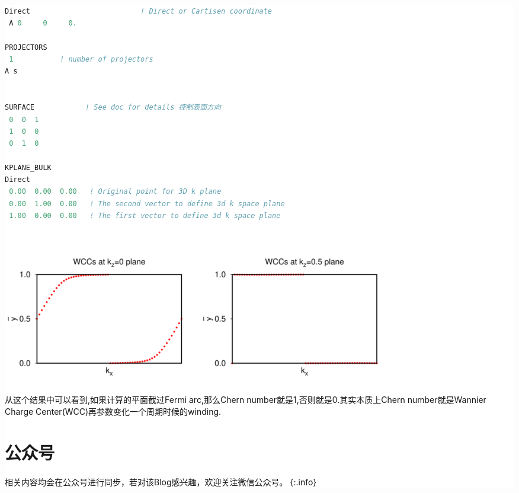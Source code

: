 ```fortran
Direct                          ! Direct or Cartisen coordinate
 A 0     0     0. 

PROJECTORS
 1           ! number of projectors
A s


SURFACE            ! See doc for details 控制表面方向
 0  0  1
 1  0  0
 0  1  0

KPLANE_BULK
Direct
 0.00  0.00  0.00   ! Original point for 3D k plane 
 0.00  1.00  0.00   ! The second vector to define 3d k space plane
 1.00  0.00  0.00   ! The first vector to define 3d k space plane



```
![png](/assets/images/wannierTools/w9.png)

从这个结果中可以看到,如果计算的平面截过Fermi arc,那么Chern number就是1,否则就是0.其实本质上Chern number就是Wannier Charge Center(WCC)再参数变化一个周期时候的winding.



# 公众号
相关内容均会在公众号进行同步，若对该Blog感兴趣，欢迎关注微信公众号。
{:.info}
